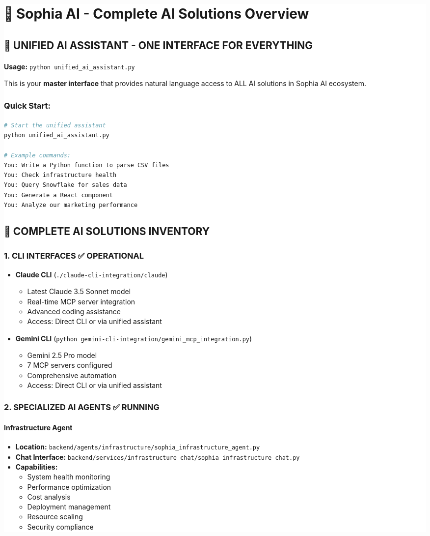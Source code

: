 # 🚀 Sophia AI - Complete AI Solutions Overview

## 🎯 **UNIFIED AI ASSISTANT - ONE INTERFACE FOR EVERYTHING**

**Usage:** `python unified_ai_assistant.py`

This is your **master interface** that provides natural language access to ALL AI solutions in Sophia AI ecosystem.

### Quick Start:
```bash
# Start the unified assistant
python unified_ai_assistant.py

# Example commands:
You: Write a Python function to parse CSV files
You: Check infrastructure health  
You: Query Snowflake for sales data
You: Generate a React component
You: Analyze our marketing performance
```

## 🤖 **COMPLETE AI SOLUTIONS INVENTORY**

### **1. CLI INTERFACES** ✅ **OPERATIONAL**
- **Claude CLI** (`./claude-cli-integration/claude`)
  - Latest Claude 3.5 Sonnet model
  - Real-time MCP server integration
  - Advanced coding assistance
  - Access: Direct CLI or via unified assistant

- **Gemini CLI** (`python gemini-cli-integration/gemini_mcp_integration.py`)
  - Gemini 2.5 Pro model
  - 7 MCP servers configured
  - Comprehensive automation
  - Access: Direct CLI or via unified assistant

### **2. SPECIALIZED AI AGENTS** ✅ **RUNNING**

#### **Infrastructure Agent**
- **Location:** `backend/agents/infrastructure/sophia_infrastructure_agent.py`
- **Chat Interface:** `backend/services/infrastructure_chat/sophia_infrastructure_chat.py`
- **Capabilities:**
  - System health monitoring
  - Performance optimization
  - Cost analysis
  - Deployment management
  - Resource scaling
  - Security compliance
